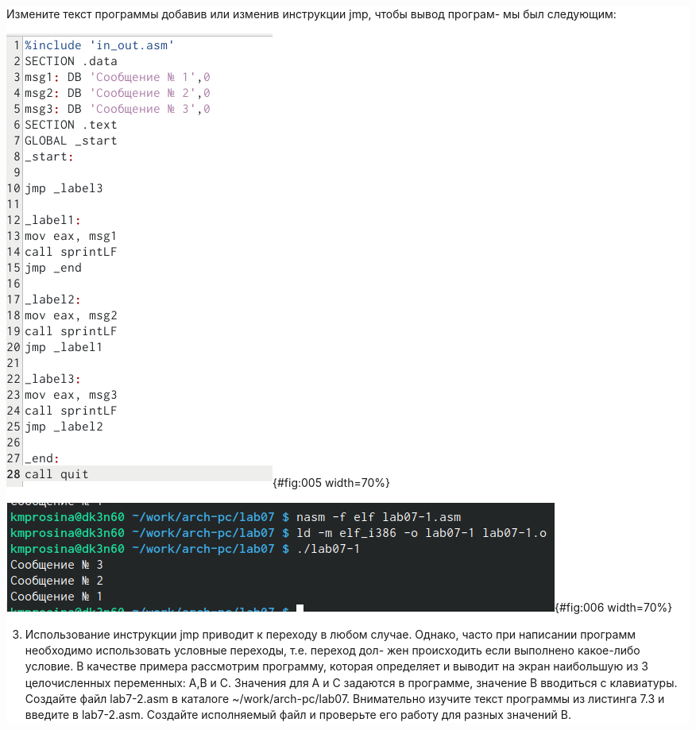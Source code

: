 Измените текст программы добавив или изменив инструкции jmp, чтобы вывод програм-
мы был следующим:

![Код](image/5.png){#fig:005 width=70%}

![Проверка](image/6.png){#fig:006 width=70%}

3. Использование инструкции jmp приводит к переходу в любом случае. Однако, часто при
написании программ необходимо использовать условные переходы, т.е. переход дол-
жен происходить если выполнено какое-либо условие. В качестве примера рассмотрим
программу, которая определяет и выводит на экран наибольшую из 3 целочисленных
переменных: A,B и C. Значения для A и C задаются в программе, значение B вводиться с
клавиатуры.
Создайте файл lab7-2.asm в каталоге ~/work/arch-pc/lab07. Внимательно изучите текст
программы из листинга 7.3 и введите в lab7-2.asm.
Создайте исполняемый файл и проверьте его работу для разных значений B.
